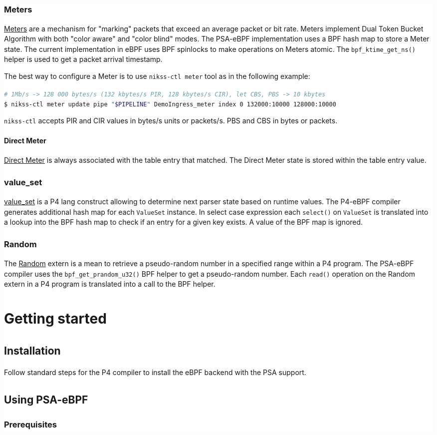 ### Meters

[Meters](https://p4.org/p4-spec/docs/PSA.html#sec-meters) are a mechanism for "marking" packets that exceed an average packet or bit rate.
Meters implement Dual Token Bucket Algorithm with both "color aware" and "color blind" modes. The PSA-eBPF implementation uses a BPF hash map
to store a Meter state. The current implementation in eBPF uses BPF spinlocks to make operations on Meters atomic. The `bpf_ktime_get_ns()` helper is used to get a packet arrival timestamp. 

The best way to configure a Meter is to use `nikss-ctl meter` tool as in the following example:
```bash
# 1Mb/s -> 128 000 bytes/s (132 kbytes/s PIR, 128 kbytes/s CIR), let CBS, PBS -> 10 kbytes
$ nikss-ctl meter update pipe "$PIPELINE" DemoIngress_meter index 0 132000:10000 128000:10000
```

`nikss-ctl` accepts PIR and CIR values in bytes/s units or packets/s. PBS and CBS in bytes or packets.

#### Direct Meter
[Direct Meter](https://p4.org/p4-spec/docs/PSA.html#sec-direct-meters) is always associated with the table entry that matched. 
The Direct Meter state is stored within the table entry value.

### value_set

[value_set](https://p4.org/p4-spec/docs/P4-16-v1.2.2.html#sec-value-set) is a P4 lang construct allowing to determine next
parser state based on runtime values. The P4-eBPF compiler generates additional hash map for each `ValueSet` instance. In
select case expression each `select()` on `ValueSet` is translated into a lookup into the BPF hash map to check if an entry
for a given key exists. A value of the BPF map is ignored.

### Random 

The [Random](https://p4.org/p4-spec/docs/PSA.html#sec-random) extern is a mean to retrieve a pseudo-random number in a specified range within a P4 program.
The PSA-eBPF compiler uses the `bpf_get_prandom_u32()` BPF helper to get a pseudo-random number. 
Each `read()` operation on the Random extern in a P4 program is translated into a call to the BPF helper.

# Getting started

## Installation 

Follow standard steps for the P4 compiler to install the eBPF backend with the PSA support.

## Using PSA-eBPF

### Prerequisites
